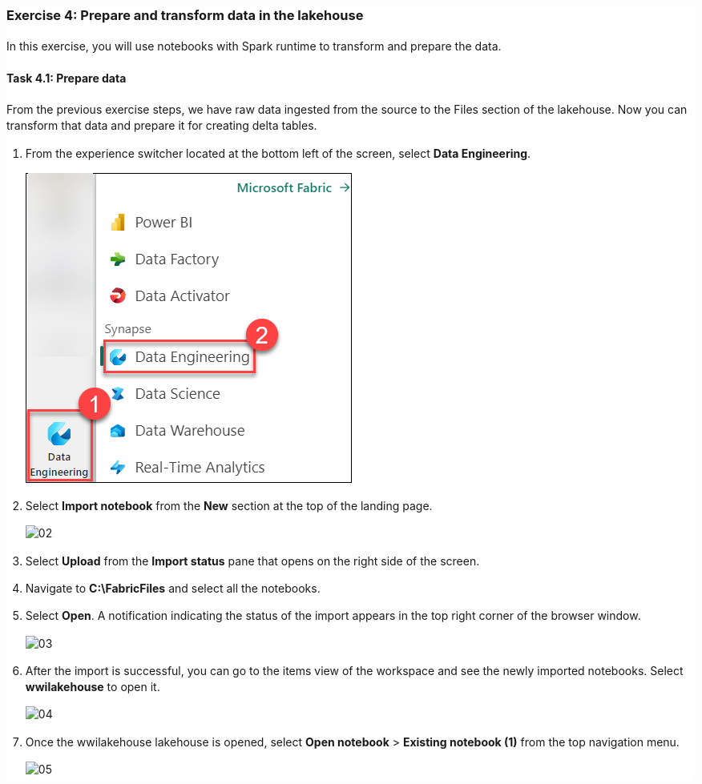 ### Exercise 4: Prepare and transform data in the lakehouse
In this exercise, you will use notebooks with Spark runtime to transform and prepare the data.

#### Task 4.1: Prepare data

From the previous exercise steps, we have raw data ingested from the source to the Files section of the lakehouse. Now you can transform that data and prepare it for creating delta tables.

1. From the experience switcher located at the bottom left of the screen, select **Data Engineering**.
 
   ![01](../media/lakehouse-exercise4-preparedata.png) 

2. Select **Import notebook** from the **New** section at the top of the landing page.
 
   ![02](../media/11/02.png)

3. Select **Upload** from the **Import status** pane that opens on the right side of the screen.

4. Navigate to **C:\FabricFiles** and select all the notebooks.

5. Select **Open**. A notification indicating the status of the import appears in the top right corner of the browser window.

   ![03](../media/11/03.png)

6. After the import is successful, you can go to the items view of the workspace and see the newly imported notebooks. Select **wwilakehouse** to open it.

   ![04](../media/11/04.png)

7. Once the wwilakehouse lakehouse is opened, select **Open notebook** > **Existing notebook (1)** from the top navigation menu.

   ![05](../media/11/05.png)
